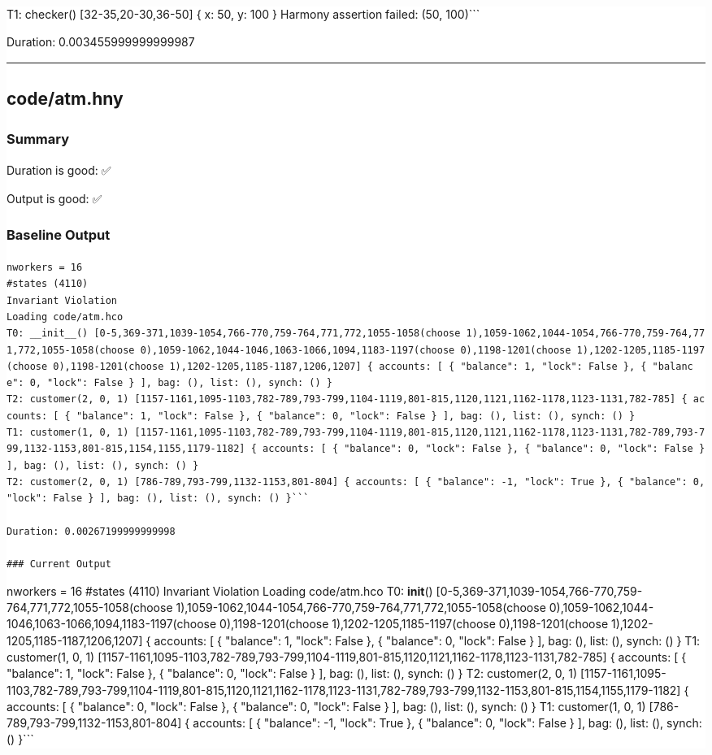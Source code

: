 T1: checker() [32-35,20-30,36-50] { x: 50, y: 100 }
Harmony assertion failed: (50, 100)```

Duration: 0.003455999999999987

---
##  code/atm.hny

### Summary

Duration is good: ✅

Output is good: ✅

### Baseline Output

```
nworkers = 16
#states (4110)
Invariant Violation
Loading code/atm.hco
T0: __init__() [0-5,369-371,1039-1054,766-770,759-764,771,772,1055-1058(choose 1),1059-1062,1044-1054,766-770,759-764,771,772,1055-1058(choose 0),1059-1062,1044-1046,1063-1066,1094,1183-1197(choose 0),1198-1201(choose 1),1202-1205,1185-1197(choose 0),1198-1201(choose 1),1202-1205,1185-1187,1206,1207] { accounts: [ { "balance": 1, "lock": False }, { "balance": 0, "lock": False } ], bag: (), list: (), synch: () }
T2: customer(2, 0, 1) [1157-1161,1095-1103,782-789,793-799,1104-1119,801-815,1120,1121,1162-1178,1123-1131,782-785] { accounts: [ { "balance": 1, "lock": False }, { "balance": 0, "lock": False } ], bag: (), list: (), synch: () }
T1: customer(1, 0, 1) [1157-1161,1095-1103,782-789,793-799,1104-1119,801-815,1120,1121,1162-1178,1123-1131,782-789,793-799,1132-1153,801-815,1154,1155,1179-1182] { accounts: [ { "balance": 0, "lock": False }, { "balance": 0, "lock": False } ], bag: (), list: (), synch: () }
T2: customer(2, 0, 1) [786-789,793-799,1132-1153,801-804] { accounts: [ { "balance": -1, "lock": True }, { "balance": 0, "lock": False } ], bag: (), list: (), synch: () }```

Duration: 0.00267199999999998

### Current Output

```
nworkers = 16
#states (4110)
Invariant Violation
Loading code/atm.hco
T0: __init__() [0-5,369-371,1039-1054,766-770,759-764,771,772,1055-1058(choose 1),1059-1062,1044-1054,766-770,759-764,771,772,1055-1058(choose 0),1059-1062,1044-1046,1063-1066,1094,1183-1197(choose 0),1198-1201(choose 1),1202-1205,1185-1197(choose 0),1198-1201(choose 1),1202-1205,1185-1187,1206,1207] { accounts: [ { "balance": 1, "lock": False }, { "balance": 0, "lock": False } ], bag: (), list: (), synch: () }
T1: customer(1, 0, 1) [1157-1161,1095-1103,782-789,793-799,1104-1119,801-815,1120,1121,1162-1178,1123-1131,782-785] { accounts: [ { "balance": 1, "lock": False }, { "balance": 0, "lock": False } ], bag: (), list: (), synch: () }
T2: customer(2, 0, 1) [1157-1161,1095-1103,782-789,793-799,1104-1119,801-815,1120,1121,1162-1178,1123-1131,782-789,793-799,1132-1153,801-815,1154,1155,1179-1182] { accounts: [ { "balance": 0, "lock": False }, { "balance": 0, "lock": False } ], bag: (), list: (), synch: () }
T1: customer(1, 0, 1) [786-789,793-799,1132-1153,801-804] { accounts: [ { "balance": -1, "lock": True }, { "balance": 0, "lock": False } ], bag: (), list: (), synch: () }```
